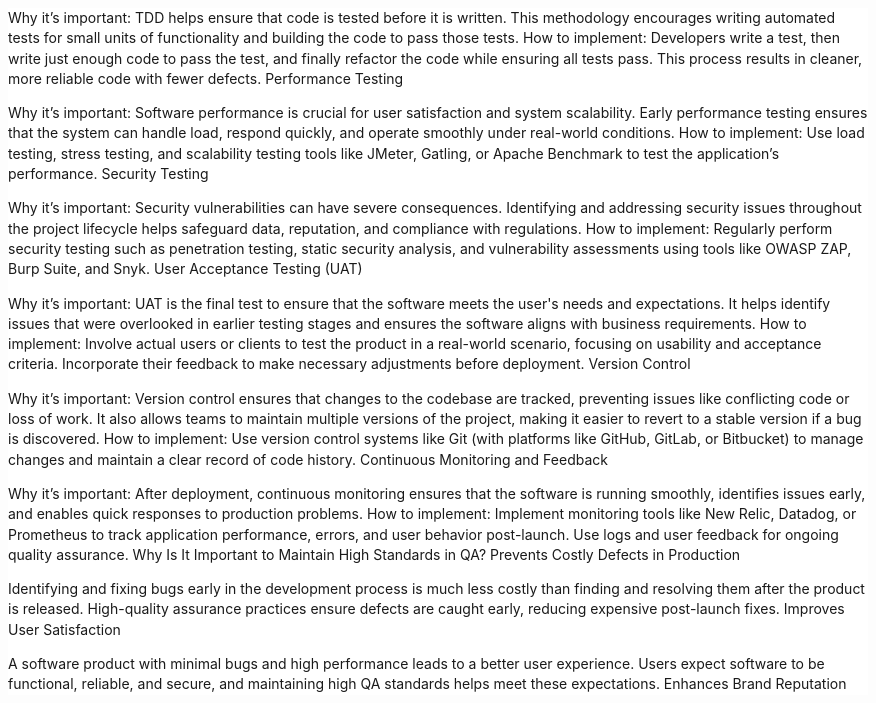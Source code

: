 Why it’s important: TDD helps ensure that code is tested before it is written. This methodology encourages writing automated tests for small units of functionality and building the code to pass those tests.
How to implement: Developers write a test, then write just enough code to pass the test, and finally refactor the code while ensuring all tests pass. This process results in cleaner, more reliable code with fewer defects.
Performance Testing

Why it’s important: Software performance is crucial for user satisfaction and system scalability. Early performance testing ensures that the system can handle load, respond quickly, and operate smoothly under real-world conditions.
How to implement: Use load testing, stress testing, and scalability testing tools like JMeter, Gatling, or Apache Benchmark to test the application’s performance.
Security Testing

Why it’s important: Security vulnerabilities can have severe consequences. Identifying and addressing security issues throughout the project lifecycle helps safeguard data, reputation, and compliance with regulations.
How to implement: Regularly perform security testing such as penetration testing, static security analysis, and vulnerability assessments using tools like OWASP ZAP, Burp Suite, and Snyk.
User Acceptance Testing (UAT)

Why it’s important: UAT is the final test to ensure that the software meets the user's needs and expectations. It helps identify issues that were overlooked in earlier testing stages and ensures the software aligns with business requirements.
How to implement: Involve actual users or clients to test the product in a real-world scenario, focusing on usability and acceptance criteria. Incorporate their feedback to make necessary adjustments before deployment.
Version Control

Why it’s important: Version control ensures that changes to the codebase are tracked, preventing issues like conflicting code or loss of work. It also allows teams to maintain multiple versions of the project, making it easier to revert to a stable version if a bug is discovered.
How to implement: Use version control systems like Git (with platforms like GitHub, GitLab, or Bitbucket) to manage changes and maintain a clear record of code history.
Continuous Monitoring and Feedback

Why it’s important: After deployment, continuous monitoring ensures that the software is running smoothly, identifies issues early, and enables quick responses to production problems.
How to implement: Implement monitoring tools like New Relic, Datadog, or Prometheus to track application performance, errors, and user behavior post-launch. Use logs and user feedback for ongoing quality assurance.
Why Is It Important to Maintain High Standards in QA?
Prevents Costly Defects in Production

Identifying and fixing bugs early in the development process is much less costly than finding and resolving them after the product is released. High-quality assurance practices ensure defects are caught early, reducing expensive post-launch fixes.
Improves User Satisfaction

A software product with minimal bugs and high performance leads to a better user experience. Users expect software to be functional, reliable, and secure, and maintaining high QA standards helps meet these expectations.
Enhances Brand Reputation
